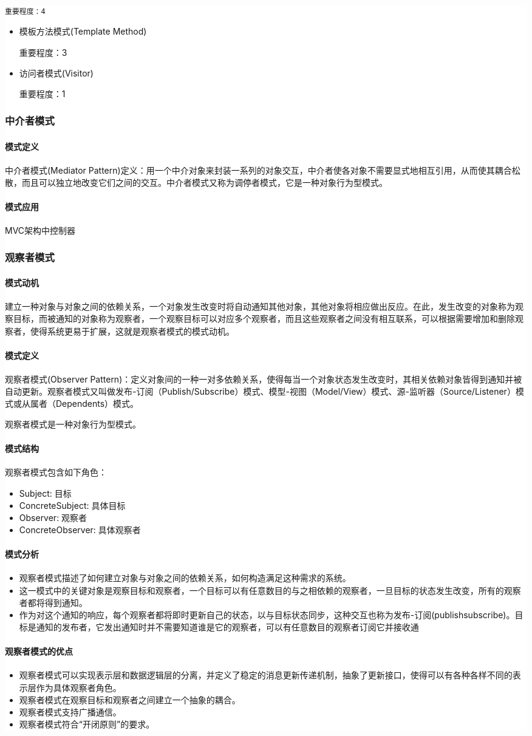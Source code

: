     重要程度：4

*   模板方法模式(Template Method)

    重要程度：3

*   访问者模式(Visitor)

    重要程度：1


### 中介者模式

#### 模式定义

中介者模式(Mediator Pattern)定义：用一个中介对象来封装一系列的对象交互，中介者使各对象不需要显式地相互引用，从而使其耦合松散，而且可以独立地改变它们之间的交互。中介者模式又称为调停者模式，它是一种对象行为型模式。

#### 模式应用

MVC架构中控制器

### 观察者模式

#### 模式动机


建立一种对象与对象之间的依赖关系，一个对象发生改变时将自动通知其他对象，其他对象将相应做出反应。在此，发生改变的对象称为观察目标，而被通知的对象称为观察者，一个观察目标可以对应多个观察者，而且这些观察者之间没有相互联系，可以根据需要增加和删除观察者，使得系统更易于扩展，这就是观察者模式的模式动机。

#### 模式定义


观察者模式(Observer Pattern)：定义对象间的一种一对多依赖关系，使得每当一个对象状态发生改变时，其相关依赖对象皆得到通知并被自动更新。观察者模式又叫做发布-订阅（Publish/Subscribe）模式、模型-视图（Model/View）模式、源-监听器（Source/Listener）模式或从属者（Dependents）模式。

观察者模式是一种对象行为型模式。

#### 模式结构


观察者模式包含如下角色：

* Subject: 目标
* ConcreteSubject: 具体目标
* Observer: 观察者
* ConcreteObserver: 具体观察者

#### 模式分析

* 观察者模式描述了如何建立对象与对象之间的依赖关系，如何构造满足这种需求的系统。
* 这一模式中的关键对象是观察目标和观察者，一个目标可以有任意数目的与之相依赖的观察者，一旦目标的状态发生改变，所有的观察者都将得到通知。
* 作为对这个通知的响应，每个观察者都将即时更新自己的状态，以与目标状态同步，这种交互也称为发布-订阅(publishsubscribe)。目标是通知的发布者，它发出通知时并不需要知道谁是它的观察者，可以有任意数目的观察者订阅它并接收通

#### 观察者模式的优点

* 观察者模式可以实现表示层和数据逻辑层的分离，并定义了稳定的消息更新传递机制，抽象了更新接口，使得可以有各种各样不同的表示层作为具体观察者角色。
* 观察者模式在观察目标和观察者之间建立一个抽象的耦合。
* 观察者模式支持广播通信。
* 观察者模式符合“开闭原则”的要求。
